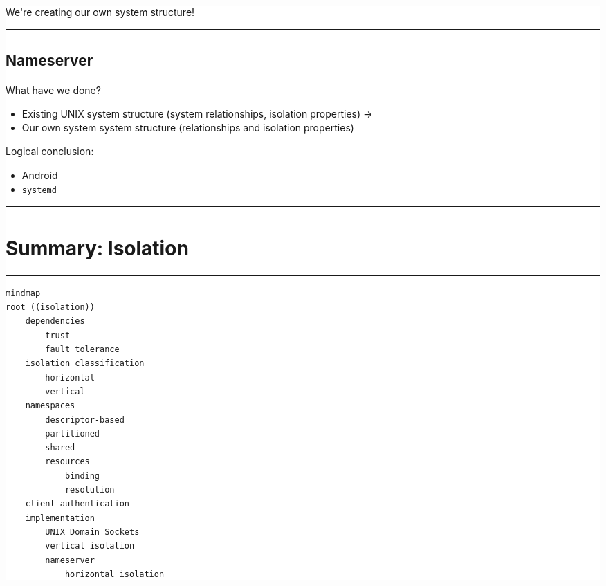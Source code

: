 We're creating our own system structure!

---

## Nameserver

What have we done?
- Existing UNIX system structure (system relationships, isolation properties) $\to$
- Our own system system structure (relationships and isolation properties)

Logical conclusion:
- Android
- `systemd`

---

# Summary: Isolation

---

```mermaid
mindmap
root ((isolation))
	dependencies
		trust
		fault tolerance
	isolation classification
		horizontal
		vertical
	namespaces
		descriptor-based
		partitioned
		shared
		resources
			binding
			resolution
	client authentication
	implementation
		UNIX Domain Sockets
		vertical isolation
		nameserver
			horizontal isolation
```
